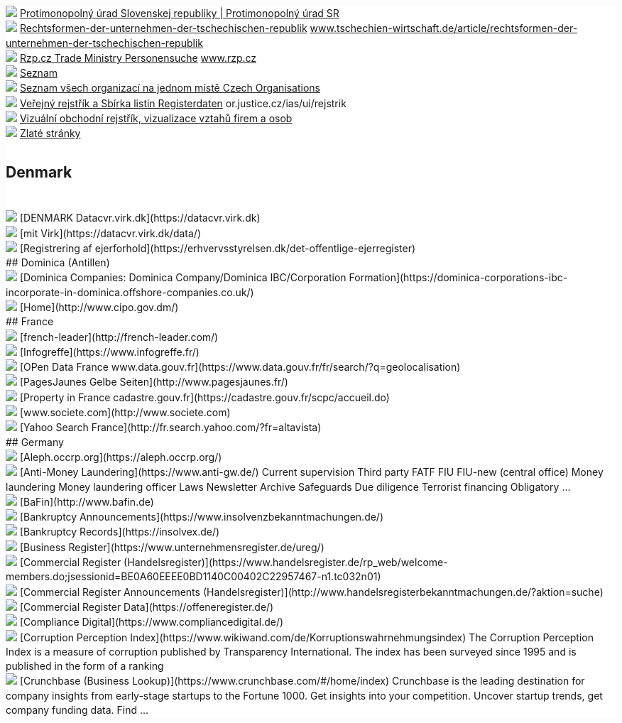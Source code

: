 <img src="https://f.start.me/antimon.gov.sk" heigth="12" width="12"> [Protimonopolný úrad Slovenskej republiky | Protimonopolný úrad SR](http://www.antimon.gov.sk) <br>
<img src="https://f.start.me/tschechien-wirtschaft.de" heigth="12" width="12"> [Rechtsformen-der-unternehmen-der-tschechischen-republik](http://www.tschechien-wirtschaft.de/article/rechtsformen-der-unternehmen-der-tschechischen-republik) www.tschechien-wirtschaft.de/article/rechtsformen-der-unternehmen-der-tschechischen-republik<br>
<img src="https://f.start.me/rzp.cz" heigth="12" width="12"> [Rzp.cz Trade Ministry Personensuche](http://www.rzp.cz) www.rzp.cz<br>
<img src="https://f.start.me/seznam.cz" heigth="12" width="12"> [Seznam](https://www.seznam.cz/) <br>
<img src="https://f.start.me/sorganizace.cz" heigth="12" width="12"> [Seznam všech organizací na jednom místě Czech Organisations](http://www.sorganizace.cz/) <br>
<img src="https://f.start.me/or.justice.cz" heigth="12" width="12"> [Veřejný rejstřík a Sbírka listin Registerdaten](https://or.justice.cz/ias/ui/rejstrik) or.justice.cz/ias/ui/rejstrik<br>
<img src="https://f.start.me/podnikani.cz" heigth="12" width="12"> [Vizuální obchodní rejstřík, vizualizace vztahů firem a osob](https://www.podnikani.cz/) <br>
<img src="https://f.start.me/zlatestranky.cz" heigth="12" width="12"> [Zlaté stránky](http://www.zlatestranky.cz/) <br>
## Denmark
<br>
<img src="https://f.start.me/datacvr.virk.dk" heigth="12" width="12"> [DENMARK Datacvr.virk.dk](https://datacvr.virk.dk) <br>
<img src="https://f.start.me/datacvr.virk.dk" heigth="12" width="12"> [mit Virk](https://datacvr.virk.dk/data/) <br>
<img src="https://f.start.me/erhvervsstyrelsen.dk" heigth="12" width="12"> [Registrering af ejerforhold](https://erhvervsstyrelsen.dk/det-offentlige-ejerregister) <br>
## Dominica (Antillen)
<br>
<img src="https://f.start.me/dominica-corporations-ibc-incorporate-in-dominica.offshore-companies.co.uk" heigth="12" width="12"> [Dominica Companies: Dominica Company/Dominica IBC/Corporation Formation](https://dominica-corporations-ibc-incorporate-in-dominica.offshore-companies.co.uk/) <br>
<img src="https://f.start.me/cipo.gov.dm" heigth="12" width="12"> [Home](http://www.cipo.gov.dm/) <br>
## France
<br>
<img src="https://f.start.me/french-leader.com" heigth="12" width="12"> [french-leader](http://french-leader.com/) <br>
<img src="https://f.start.me/infogreffe.fr" heigth="12" width="12"> [Infogreffe](https://www.infogreffe.fr/) <br>
<img src="https://f.start.me/data.gouv.fr" heigth="12" width="12"> [OPen Data France www.data.gouv.fr](https://www.data.gouv.fr/fr/search/?q=geolocalisation) <br>
<img src="https://f.start.me/pagesjaunes.fr" heigth="12" width="12"> [PagesJaunes Gelbe Seiten](http://www.pagesjaunes.fr/) <br>
<img src="https://f.start.me/cadastre.gouv.fr" heigth="12" width="12"> [Property in France cadastre.gouv.fr](https://cadastre.gouv.fr/scpc/accueil.do) <br>
<img src="https://f.start.me/societe.com" heigth="12" width="12"> [www.societe.com](http://www.societe.com) <br>
<img src="https://f.start.me/fr.search.yahoo.com" heigth="12" width="12"> [Yahoo Search France](http://fr.search.yahoo.com/?fr=altavista) <br>
## Germany
<br>
<img src="https://f.start.me/aleph.occrp.org" heigth="12" width="12"> [Aleph.occrp.org](https://aleph.occrp.org/) <br>
<img src="https://f.start.me/anti-gw.de" heigth="12" width="12"> [Anti-Money Laundering](https://www.anti-gw.de/) Current supervision Third party FATF FIU FIU-new (central office) Money laundering Money laundering officer Laws Newsletter Archive Safeguards Due diligence Terrorist financing Obligatory ...<br>
<img src="https://f.start.me/bafin.de" heigth="12" width="12"> [BaFin](http://www.bafin.de) <br>
<img src="https://f.start.me/insolvenzbekanntmachungen.de" heigth="12" width="12"> [Bankruptcy Announcements](https://www.insolvenzbekanntmachungen.de/) <br>
<img src="https://f.start.me/insolvex.de" heigth="12" width="12"> [Bankruptcy Records](https://insolvex.de/) <br>
<img src="https://f.start.me/unternehmensregister.de" heigth="12" width="12"> [Business Register](https://www.unternehmensregister.de/ureg/) <br>
<img src="https://f.start.me/handelsregister.de" heigth="12" width="12"> [Commercial Register (Handelsregister)](https://www.handelsregister.de/rp_web/welcome-members.do;jsessionid=BE0A60EEEE0BD1140C00402C22957467-n1.tc032n01) <br>
<img src="https://f.start.me/handelsregisterbekanntmachungen.de" heigth="12" width="12"> [Commercial Register Announcements (Handelsregister)](http://www.handelsregisterbekanntmachungen.de/?aktion=suche) <br>
<img src="https://f.start.me/offeneregister.de" heigth="12" width="12"> [Commercial Register Data](https://offeneregister.de/) <br>
<img src="https://f.start.me/compliancedigital.de" heigth="12" width="12"> [Compliance Digital](https://www.compliancedigital.de/) <br>
<img src="https://f.start.me/wikiwand.com" heigth="12" width="12"> [Corruption Perception Index](https://www.wikiwand.com/de/Korruptionswahrnehmungsindex) The Corruption Perception Index is a measure of corruption published by Transparency International. The index has been surveyed since 1995 and is published in the form of a ranking<br>
<img src="https://f.start.me/crunchbase.com" heigth="12" width="12"> [Crunchbase (Business Lookup)](https://www.crunchbase.com/#/home/index) Crunchbase is the leading destination for company insights from early-stage startups to the Fortune 1000. Get insights into your competition. Uncover startup trends, get company funding data. Find ...<br>